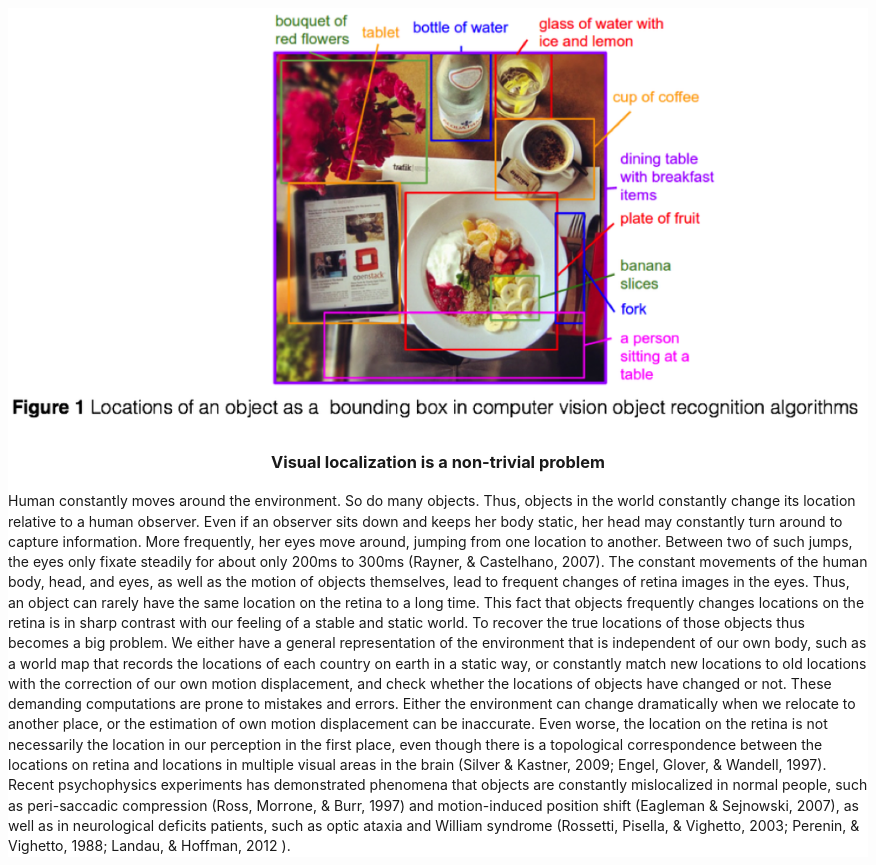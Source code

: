 ![Figure1](/assets/img/thesis-figure/figure1.png)

<h3 style="text-align:center">Visual localization is a non-trivial problem</h3>

Human constantly moves around the environment. So do many objects. Thus, objects in the world constantly change its location relative to a human observer. Even if an observer sits down and keeps her body static, her head may constantly turn around to capture information. More frequently, her eyes move around, jumping from one location to another. Between two of such jumps, the eyes only fixate steadily for about only 200ms to 300ms (Rayner, & Castelhano, 2007). The constant movements of the human body, head, and eyes, as well as the motion of objects themselves, lead to frequent changes of retina images in the eyes. Thus, an object can rarely have the same location on the retina to a long time. This fact that objects frequently changes locations on the retina is in sharp contrast with our feeling of a stable and static world. To recover the true locations of those objects thus becomes a big problem. We either have a general representation of the environment that is independent of our own body, such as a world map that records the locations of each country on earth in a static way, or constantly match new locations to old locations with the correction of our own motion displacement, and check whether the locations of objects have changed or not. These demanding computations are prone to mistakes and errors. Either the environment can change dramatically when we relocate to another place, or the estimation of own motion displacement can be inaccurate. Even worse, the location on the retina is not necessarily the location in our perception in the first place, even though there is a topological correspondence between the locations on retina and locations in multiple visual areas in the brain (Silver & Kastner, 2009; Engel, Glover, & Wandell, 1997). Recent psychophysics experiments has demonstrated phenomena that objects are constantly mislocalized in normal people, such as peri-saccadic compression (Ross, Morrone, & Burr, 1997) and motion-induced position shift (Eagleman & Sejnowski, 2007), as well as in neurological deficits patients, such as optic ataxia and William syndrome (Rossetti, Pisella, & Vighetto, 2003; Perenin, & Vighetto, 1988; Landau, & Hoffman, 2012 ).
